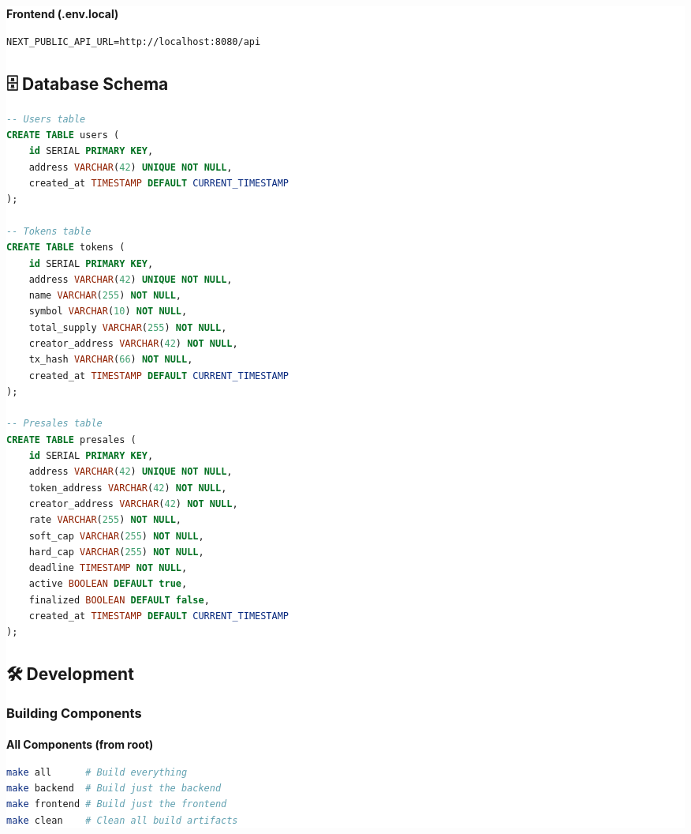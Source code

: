 **Frontend (.env.local)**
```env
NEXT_PUBLIC_API_URL=http://localhost:8080/api
```

## 🗄️ Database Schema

```sql
-- Users table
CREATE TABLE users (
    id SERIAL PRIMARY KEY,
    address VARCHAR(42) UNIQUE NOT NULL,
    created_at TIMESTAMP DEFAULT CURRENT_TIMESTAMP
);

-- Tokens table
CREATE TABLE tokens (
    id SERIAL PRIMARY KEY,
    address VARCHAR(42) UNIQUE NOT NULL,
    name VARCHAR(255) NOT NULL,
    symbol VARCHAR(10) NOT NULL,
    total_supply VARCHAR(255) NOT NULL,
    creator_address VARCHAR(42) NOT NULL,
    tx_hash VARCHAR(66) NOT NULL,
    created_at TIMESTAMP DEFAULT CURRENT_TIMESTAMP
);

-- Presales table
CREATE TABLE presales (
    id SERIAL PRIMARY KEY,
    address VARCHAR(42) UNIQUE NOT NULL,
    token_address VARCHAR(42) NOT NULL,
    creator_address VARCHAR(42) NOT NULL,
    rate VARCHAR(255) NOT NULL,
    soft_cap VARCHAR(255) NOT NULL,
    hard_cap VARCHAR(255) NOT NULL,
    deadline TIMESTAMP NOT NULL,
    active BOOLEAN DEFAULT true,
    finalized BOOLEAN DEFAULT false,
    created_at TIMESTAMP DEFAULT CURRENT_TIMESTAMP
);
```

## 🛠️ Development

### Building Components

**All Components (from root)**
```bash
make all      # Build everything
make backend  # Build just the backend
make frontend # Build just the frontend
make clean    # Clean all build artifacts
```
